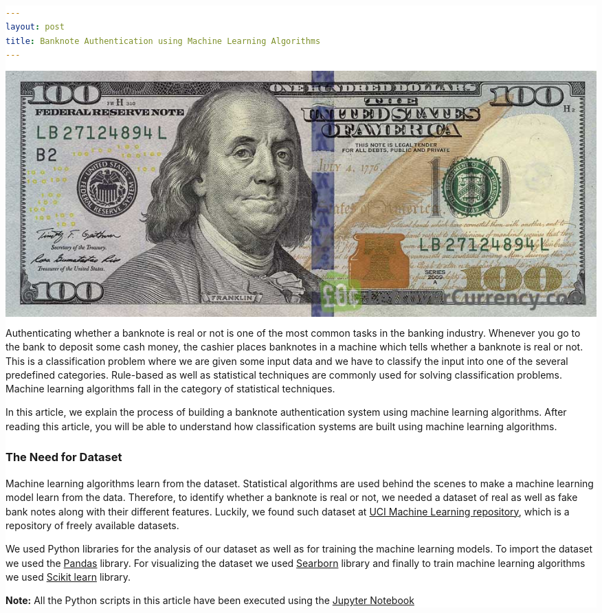 ```yaml
---
layout: post
title: Banknote Authentication using Machine Learning Algorithms
---
```


<img style="display: block; margin: auto;" alt="Banknote Authentication using Machine Learning Algorithms" title="Banknote Authentication using Machine Learning Algorithms" src="/images/fake-banknote-detection.jpg">


Authenticating whether a banknote is real or not is one of the most common tasks in the banking industry. Whenever you go to the bank to deposit some cash money, the cashier places banknotes in a machine which tells whether a banknote is real or not. This is a classification problem where we are given some input data and we have to classify the input into one of the several predefined categories. Rule-based as well as statistical techniques are commonly used for solving classification problems. Machine learning algorithms fall in the category of statistical techniques.

In this article, we explain the process of building a banknote authentication system using machine learning algorithms. After reading this article, you will be able to understand how classification systems are built using machine learning algorithms.

### The Need for Dataset


Machine learning algorithms learn from the dataset. Statistical algorithms are used behind the scenes to make a machine learning model learn from the data. Therefore, to identify whether a banknote is real or not, we needed a dataset of real as well as fake bank notes along with their different features. Luckily, we found such dataset at [UCI Machine Learning repository](https://archive.ics.uci.edu/ml/datasets/banknote+authentication), which is a repository of freely available datasets.

We used Python libraries for the analysis of our dataset as well as for training the machine learning models. To import the dataset we used the [Pandas](https://pandas.pydata.org/) library. For visualizing the dataset we used [Searborn](https://seaborn.pydata.org/) library and finally to train machine learning algorithms we used [Scikit learn](https://scikit-learn.org/stable/) library.

**Note:**  All the Python scripts in this article have been executed using the [Jupyter Notebook](file:///C:/Users/Hrishikesh/Downloads/org)
